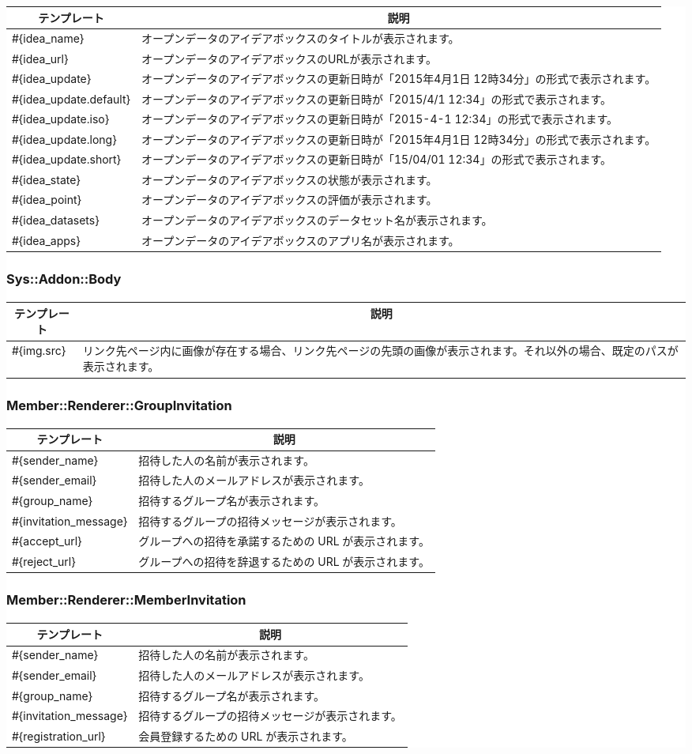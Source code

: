 |テンプレート|説明|
|---|---|
|#{idea_name}|オープンデータのアイデアボックスのタイトルが表示されます。|
|#{idea_url}|オープンデータのアイデアボックスのURLが表示されます。|
|#{idea_update}|オープンデータのアイデアボックスの更新日時が「2015年4月1日 12時34分」の形式で表示されます。|
|#{idea_update.default}|オープンデータのアイデアボックスの更新日時が「2015/4/1 12:34」の形式で表示されます。|
|#{idea_update.iso}|オープンデータのアイデアボックスの更新日時が「2015-4-1 12:34」の形式で表示されます。|
|#{idea_update.long}|オープンデータのアイデアボックスの更新日時が「2015年4月1日 12時34分」の形式で表示されます。|
|#{idea_update.short}|オープンデータのアイデアボックスの更新日時が「15/04/01 12:34」の形式で表示されます。|
|#{idea_state}|オープンデータのアイデアボックスの状態が表示されます。|
|#{idea_point}|オープンデータのアイデアボックスの評価が表示されます。|
|#{idea_datasets}|オープンデータのアイデアボックスのデータセット名が表示されます。|
|#{idea_apps}|オープンデータのアイデアボックスのアプリ名が表示されます。|

### Sys::Addon::Body

|テンプレート|説明|
|---|---|
|#{img.src}|リンク先ページ内に画像が存在する場合、リンク先ページの先頭の画像が表示されます。それ以外の場合、既定のパスが表示されます。|

### Member::Renderer::GroupInvitation

|テンプレート|説明|
|---|---|
|#{sender_name}|招待した人の名前が表示されます。|
|#{sender_email}|招待した人のメールアドレスが表示されます。|
|#{group_name}|招待するグループ名が表示されます。|
|#{invitation_message}|招待するグループの招待メッセージが表示されます。|
|#{accept_url}|グループへの招待を承諾するための URL が表示されます。|
|#{reject_url}|グループへの招待を辞退するための URL が表示されます。|

### Member::Renderer::MemberInvitation

|テンプレート|説明|
|---|---|
|#{sender_name}|招待した人の名前が表示されます。|
|#{sender_email}|招待した人のメールアドレスが表示されます。|
|#{group_name}|招待するグループ名が表示されます。|
|#{invitation_message}|招待するグループの招待メッセージが表示されます。|
|#{registration_url}|会員登録するための URL が表示されます。|
